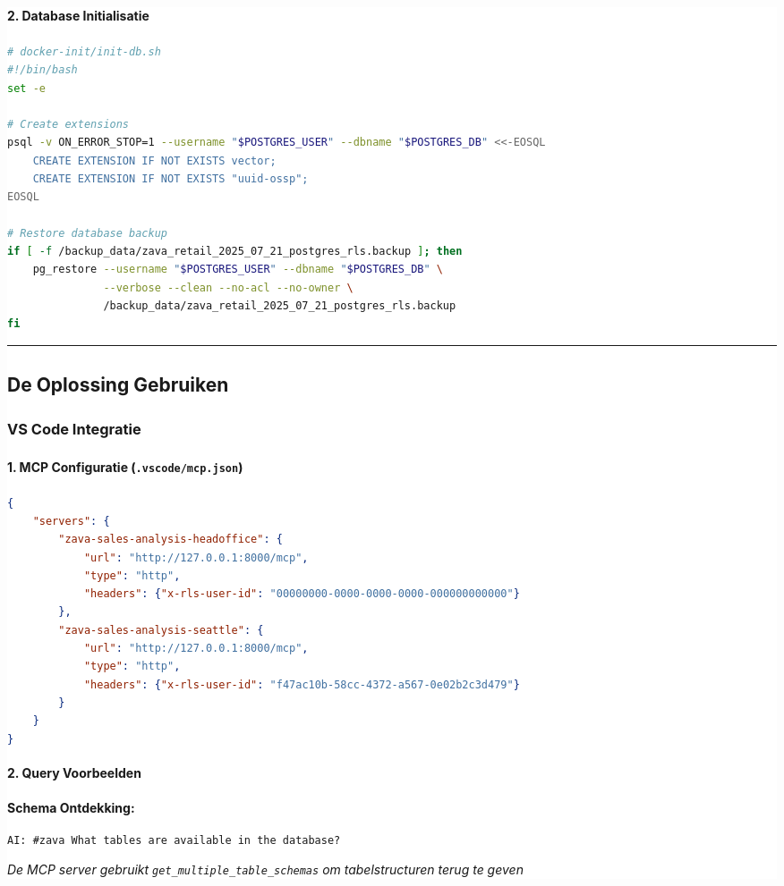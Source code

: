 ```yaml
```

#### 2. **Database Initialisatie**
```bash
# docker-init/init-db.sh
#!/bin/bash
set -e

# Create extensions
psql -v ON_ERROR_STOP=1 --username "$POSTGRES_USER" --dbname "$POSTGRES_DB" <<-EOSQL
    CREATE EXTENSION IF NOT EXISTS vector;
    CREATE EXTENSION IF NOT EXISTS "uuid-ossp";
EOSQL

# Restore database backup
if [ -f /backup_data/zava_retail_2025_07_21_postgres_rls.backup ]; then
    pg_restore --username "$POSTGRES_USER" --dbname "$POSTGRES_DB" \
               --verbose --clean --no-acl --no-owner \
               /backup_data/zava_retail_2025_07_21_postgres_rls.backup
fi
```

---

## De Oplossing Gebruiken

### VS Code Integratie

#### 1. **MCP Configuratie (`.vscode/mcp.json`)**
```json
{
    "servers": {
        "zava-sales-analysis-headoffice": {
            "url": "http://127.0.0.1:8000/mcp",
            "type": "http",
            "headers": {"x-rls-user-id": "00000000-0000-0000-0000-000000000000"}
        },
        "zava-sales-analysis-seattle": {
            "url": "http://127.0.0.1:8000/mcp",
            "type": "http", 
            "headers": {"x-rls-user-id": "f47ac10b-58cc-4372-a567-0e02b2c3d479"}
        }
    }
}
```

#### 2. **Query Voorbeelden**

**Schema Ontdekking:**
```
AI: #zava What tables are available in the database?
```
*De MCP server gebruikt `get_multiple_table_schemas` om tabelstructuren terug te geven*
